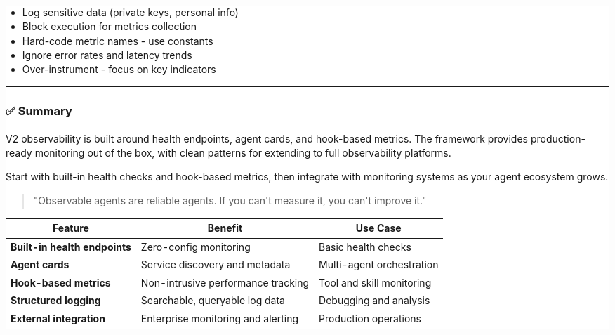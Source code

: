 - Log sensitive data (private keys, personal info)
- Block execution for metrics collection
- Hard-code metric names - use constants
- Ignore error rates and latency trends
- Over-instrument - focus on key indicators

---

### ✅ Summary

V2 observability is built around health endpoints, agent cards, and hook-based metrics. The framework provides production-ready monitoring out of the box, with clean patterns for extending to full observability platforms.

Start with built-in health checks and hook-based metrics, then integrate with monitoring systems as your agent ecosystem grows.

> "Observable agents are reliable agents. If you can't measure it, you can't improve it."

| Feature                       | Benefit                            | Use Case                  |
| ----------------------------- | ---------------------------------- | ------------------------- |
| **Built-in health endpoints** | Zero-config monitoring             | Basic health checks       |
| **Agent cards**               | Service discovery and metadata     | Multi-agent orchestration |
| **Hook-based metrics**        | Non-intrusive performance tracking | Tool and skill monitoring |
| **Structured logging**        | Searchable, queryable log data     | Debugging and analysis    |
| **External integration**      | Enterprise monitoring and alerting | Production operations     |
